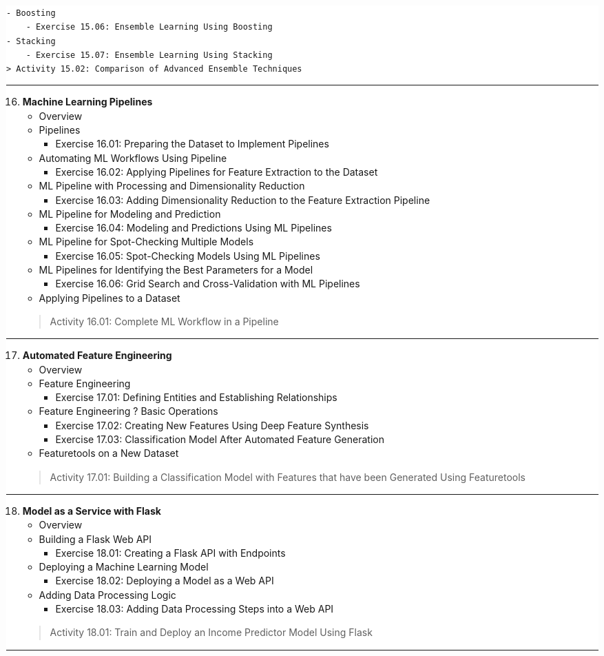     - Boosting
        - Exercise 15.06: Ensemble Learning Using Boosting
    - Stacking
        - Exercise 15.07: Ensemble Learning Using Stacking
    > Activity 15.02: Comparison of Advanced Ensemble Techniques
---
16. **Machine Learning Pipelines**
    - Overview
    - Pipelines
        - Exercise 16.01: Preparing the Dataset to Implement Pipelines
    - Automating ML Workflows Using Pipeline
        - Exercise 16.02: Applying Pipelines for Feature Extraction to the Dataset
    - ML Pipeline with Processing and Dimensionality Reduction
        - Exercise 16.03: Adding Dimensionality Reduction to the Feature Extraction Pipeline
    - ML Pipeline for Modeling and Prediction
        - Exercise 16.04: Modeling and Predictions Using ML Pipelines
    - ML Pipeline for Spot-Checking Multiple Models
        - Exercise 16.05: Spot-Checking Models Using ML Pipelines
    - ML Pipelines for Identifying the Best Parameters for a Model
        - Exercise 16.06: Grid Search and Cross-Validation with ML Pipelines
    - Applying Pipelines to a Dataset
    > Activity 16.01: Complete ML Workflow in a Pipeline
---
17. **Automated Feature Engineering**
    - Overview
    - Feature Engineering
        - Exercise 17.01: Defining Entities and Establishing Relationships
    - Feature Engineering ? Basic Operations
        - Exercise 17.02: Creating New Features Using Deep Feature Synthesis
        - Exercise 17.03: Classification Model After Automated Feature Generation
    - Featuretools on a New Dataset
    > Activity 17.01: Building a Classification Model with Features that have been Generated Using Featuretools
---
18. **Model as a Service with Flask**
    - Overview
    - Building a Flask Web API
        - Exercise 18.01: Creating a Flask API with Endpoints
    - Deploying a Machine Learning Model
        - Exercise 18.02: Deploying a Model as a Web API
    - Adding Data Processing Logic
        - Exercise 18.03: Adding Data Processing Steps into a Web API
    > Activity 18.01: Train and Deploy an Income Predictor Model Using Flask
---
